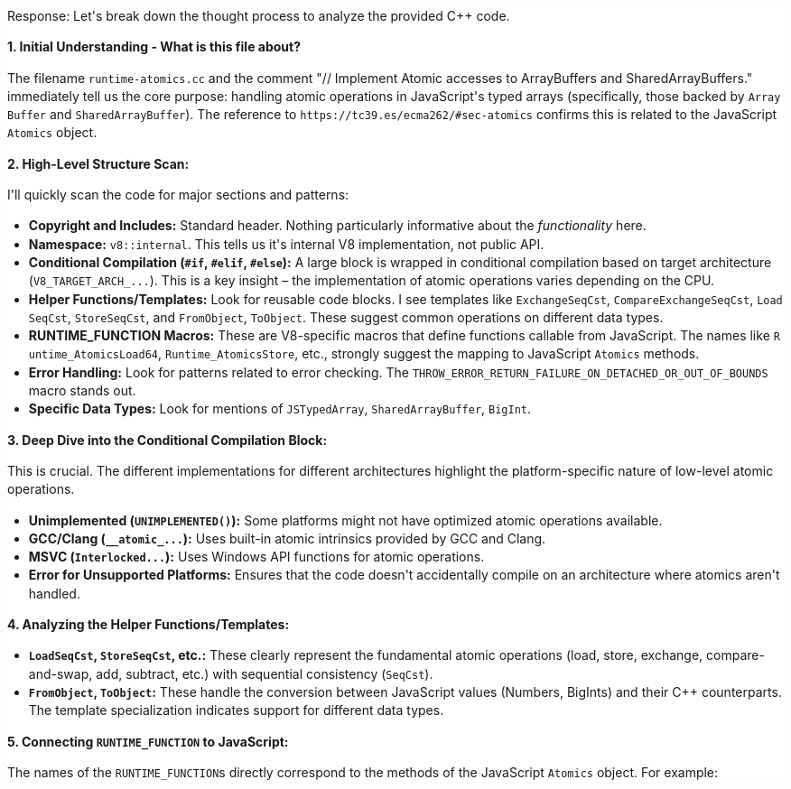 Response:
Let's break down the thought process to analyze the provided C++ code.

**1. Initial Understanding - What is this file about?**

The filename `runtime-atomics.cc` and the comment "// Implement Atomic accesses to ArrayBuffers and SharedArrayBuffers." immediately tell us the core purpose: handling atomic operations in JavaScript's typed arrays (specifically, those backed by `ArrayBuffer` and `SharedArrayBuffer`). The reference to `https://tc39.es/ecma262/#sec-atomics` confirms this is related to the JavaScript `Atomics` object.

**2. High-Level Structure Scan:**

I'll quickly scan the code for major sections and patterns:

* **Copyright and Includes:** Standard header. Nothing particularly informative about the *functionality* here.
* **Namespace:** `v8::internal`. This tells us it's internal V8 implementation, not public API.
* **Conditional Compilation (`#if`, `#elif`, `#else`):**  A large block is wrapped in conditional compilation based on target architecture (`V8_TARGET_ARCH_...`). This is a key insight – the implementation of atomic operations varies depending on the CPU.
* **Helper Functions/Templates:**  Look for reusable code blocks. I see templates like `ExchangeSeqCst`, `CompareExchangeSeqCst`, `LoadSeqCst`, `StoreSeqCst`, and `FromObject`, `ToObject`. These suggest common operations on different data types.
* **RUNTIME_FUNCTION Macros:**  These are V8-specific macros that define functions callable from JavaScript. The names like `Runtime_AtomicsLoad64`, `Runtime_AtomicsStore`, etc., strongly suggest the mapping to JavaScript `Atomics` methods.
* **Error Handling:**  Look for patterns related to error checking. The `THROW_ERROR_RETURN_FAILURE_ON_DETACHED_OR_OUT_OF_BOUNDS` macro stands out.
* **Specific Data Types:** Look for mentions of `JSTypedArray`, `SharedArrayBuffer`, `BigInt`.

**3. Deep Dive into the Conditional Compilation Block:**

This is crucial. The different implementations for different architectures highlight the platform-specific nature of low-level atomic operations.

* **Unimplemented (`UNIMPLEMENTED()`):**  Some platforms might not have optimized atomic operations available.
* **GCC/Clang (`__atomic_...`):**  Uses built-in atomic intrinsics provided by GCC and Clang.
* **MSVC (`Interlocked...`):** Uses Windows API functions for atomic operations.
* **Error for Unsupported Platforms:**  Ensures that the code doesn't accidentally compile on an architecture where atomics aren't handled.

**4. Analyzing the Helper Functions/Templates:**

* **`LoadSeqCst`, `StoreSeqCst`, etc.:** These clearly represent the fundamental atomic operations (load, store, exchange, compare-and-swap, add, subtract, etc.) with sequential consistency (`SeqCst`).
* **`FromObject`, `ToObject`:** These handle the conversion between JavaScript values (Numbers, BigInts) and their C++ counterparts. The template specialization indicates support for different data types.

**5. Connecting `RUNTIME_FUNCTION` to JavaScript:**

The names of the `RUNTIME_FUNCTION`s directly correspond to the methods of the JavaScript `Atomics` object. For example:
